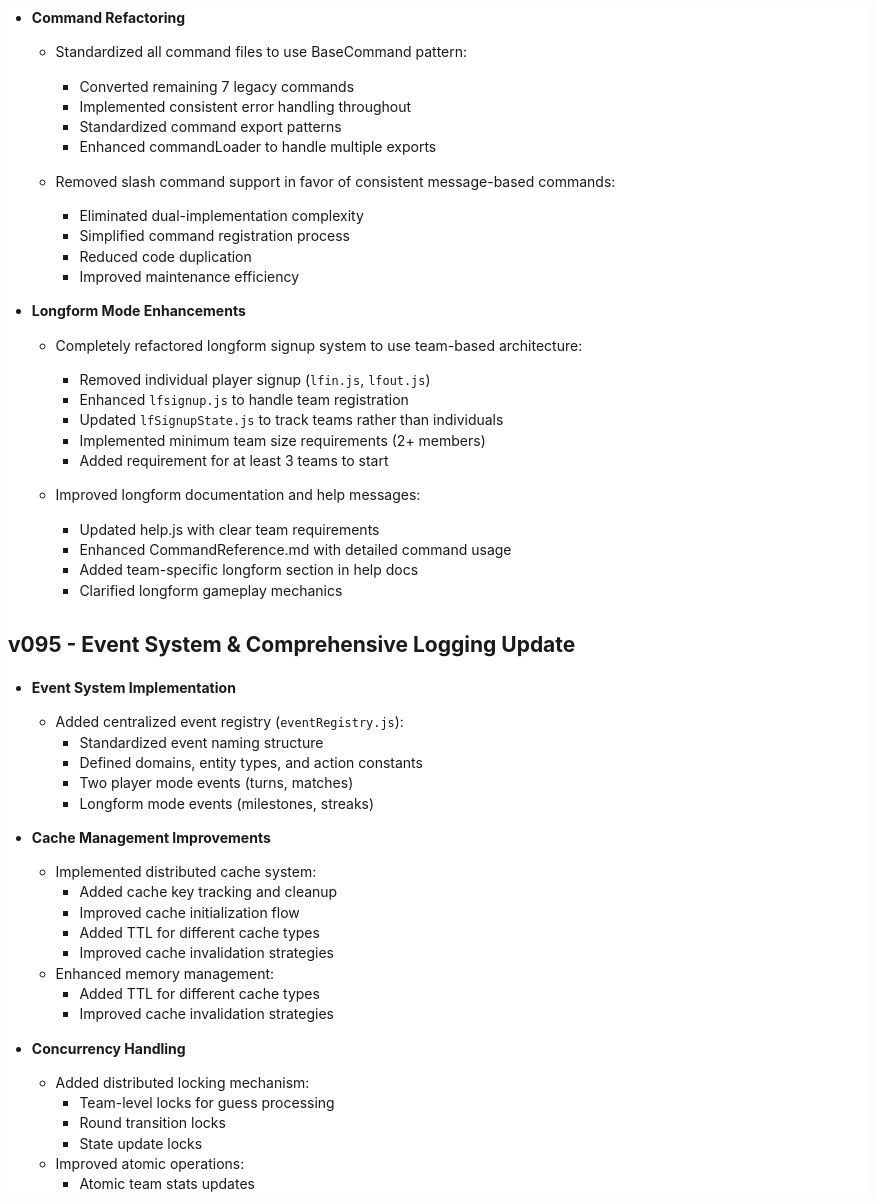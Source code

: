 - **Command Refactoring**
  - Standardized all command files to use BaseCommand pattern:
    - Converted remaining 7 legacy commands
    - Implemented consistent error handling throughout
    - Standardized command export patterns
    - Enhanced commandLoader to handle multiple exports
  
  - Removed slash command support in favor of consistent message-based commands:
    - Eliminated dual-implementation complexity
    - Simplified command registration process
    - Reduced code duplication
    - Improved maintenance efficiency

- **Longform Mode Enhancements**
  - Completely refactored longform signup system to use team-based architecture:
    - Removed individual player signup (`lfin.js`, `lfout.js`)
    - Enhanced `lfsignup.js` to handle team registration
    - Updated `lfSignupState.js` to track teams rather than individuals
    - Implemented minimum team size requirements (2+ members)
    - Added requirement for at least 3 teams to start
  
  - Improved longform documentation and help messages:
    - Updated help.js with clear team requirements
    - Enhanced CommandReference.md with detailed command usage
    - Added team-specific longform section in help docs
    - Clarified longform gameplay mechanics

## v095 - Event System & Comprehensive Logging Update

- **Event System Implementation**
  - Added centralized event registry (`eventRegistry.js`):
    - Standardized event naming structure
    - Defined domains, entity types, and action constants
    - Two player mode events (turns, matches)
    - Longform mode events (milestones, streaks)

- **Cache Management Improvements**
  - Implemented distributed cache system:
    - Added cache key tracking and cleanup
    - Improved cache initialization flow
    - Added TTL for different cache types
    - Improved cache invalidation strategies
  - Enhanced memory management:
    - Added TTL for different cache types
    - Improved cache invalidation strategies

- **Concurrency Handling**
  - Added distributed locking mechanism:
    - Team-level locks for guess processing
    - Round transition locks
    - State update locks
  - Improved atomic operations:
    - Atomic team stats updates

